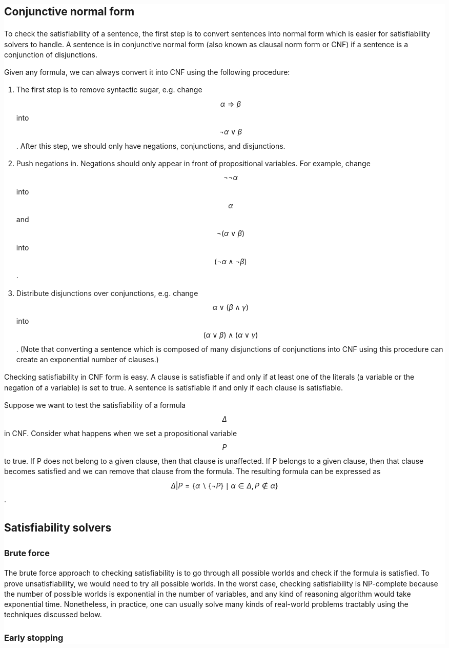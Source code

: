 ## Conjunctive normal form

To check the satisfiability of a sentence, the first step is to convert
sentences into normal form which is easier for satisfiability solvers to
handle. A sentence is in conjunctive normal form (also known as clausal
norm form or CNF) if a sentence is a conjunction of disjunctions.

Given any formula, we can always convert it into CNF using the following
procedure:

1.  The first step is to remove syntactic sugar, e.g. change
    $${\alpha}\Rightarrow\beta$$ into $$\neg{\alpha}\lor\beta$$. After this
    step, we should only have negations, conjunctions, and disjunctions.

2.  Push negations in. Negations should only appear in front of
    propositional variables. For example, change $$\neg\neg{\alpha}$$ into
    $${\alpha}$$ and $$\neg({\alpha}\lor\beta)$$ into
    $${\left(\neg{\alpha}\land\neg\beta\right)}$$.

3.  Distribute disjunctions over conjunctions, e.g. change
    $${\alpha}\lor(\beta\land\gamma)$$ into
    $$({\alpha}\lor\beta)\land({\alpha}\lor\gamma)$$. (Note that
    converting a sentence which is composed of many disjunctions of
    conjunctions into CNF using this procedure can create an exponential
    number of clauses.)

Checking satisfiability in CNF form is easy. A clause is satisfiable if
and only if at least one of the literals (a variable or the negation of
a variable) is set to true. A sentence is satisfiable if and only if
each clause is satisfiable.

Suppose we want to test the satisfiability of a formula $$\Delta$$ in CNF.
Consider what happens when we set a propositional variable $$P$$ to true.
If P does not belong to a given clause, then that clause is unaffected.
If P belongs to a given clause, then that clause becomes satisfied and
we can remove that clause from the formula. The resulting formula can be
expressed as
$$\Delta|P=\{{\alpha}\backslash\{\neg P\}\mid{\alpha}\in{\Delta},P\notin{\alpha}\}$$.

## Satisfiability solvers

### Brute force

The brute force approach to checking satisfiability is to go through all
possible worlds and check if the formula is satisfied. To prove
unsatisfiability, we would need to try all possible worlds. In the worst
case, checking satisfiability is NP-complete because the number of
possible worlds is exponential in the number of variables, and any kind
of reasoning algorithm would take exponential time. Nonetheless, in
practice, one can usually solve many kinds of real-world problems
tractably using the techniques discussed below.

### Early stopping
